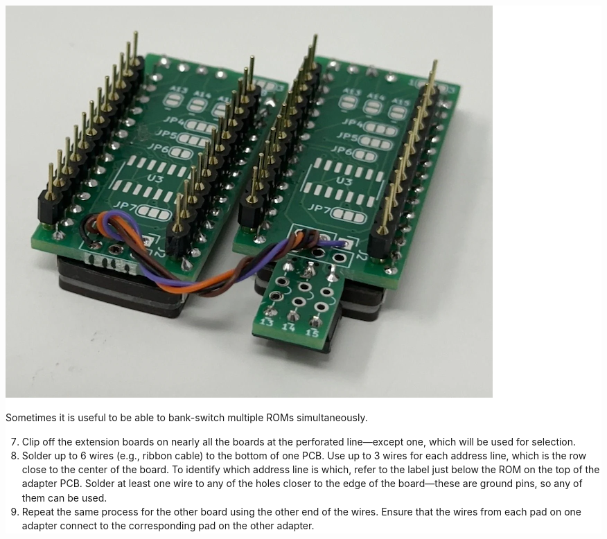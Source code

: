 ![Assembled](/Images/Image1.png)

Sometimes it is useful to be able to bank-switch multiple ROMs simultaneously.

7) Clip off the extension boards on nearly all the boards at the perforated line—except one, which will be used for selection.  
8) Solder up to 6 wires (e.g., ribbon cable) to the bottom of one PCB. Use up to 3 wires for each address line, which is the row close to the center of the board. To identify which address line is which, refer to the label just below the ROM on the top of the adapter PCB. Solder at least one wire to any of the holes closer to the edge of the board—these are ground pins, so any of them can be used.  
9) Repeat the same process for the other board using the other end of the wires. Ensure that the wires from each pad on one adapter connect to the corresponding pad on the other adapter.
